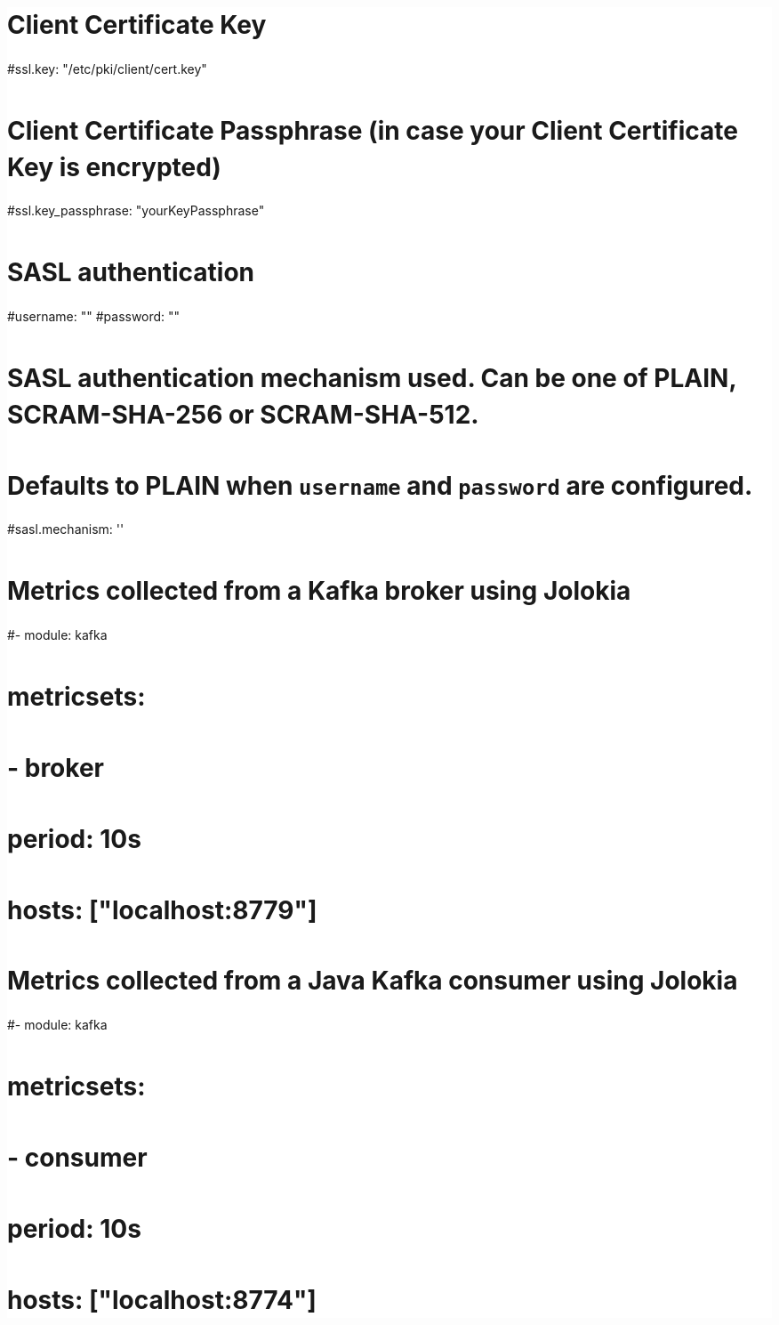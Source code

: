   # Client Certificate Key
  #ssl.key: "/etc/pki/client/cert.key"

  # Client Certificate Passphrase (in case your Client Certificate Key is encrypted)
  #ssl.key_passphrase: "yourKeyPassphrase"

  # SASL authentication
  #username: ""
  #password: ""

  # SASL authentication mechanism used. Can be one of PLAIN, SCRAM-SHA-256 or SCRAM-SHA-512.
  # Defaults to PLAIN when `username` and `password` are configured.
  #sasl.mechanism: ''

# Metrics collected from a Kafka broker using Jolokia
#- module: kafka
#  metricsets:
#    - broker
#  period: 10s
#  hosts: ["localhost:8779"]

# Metrics collected from a Java Kafka consumer using Jolokia
#- module: kafka
#  metricsets:
#    - consumer
#  period: 10s
#  hosts: ["localhost:8774"]
